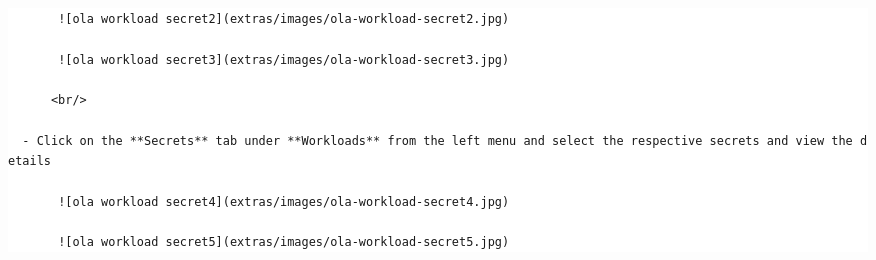            ![ola workload secret2](extras/images/ola-workload-secret2.jpg) 
           
           ![ola workload secret3](extras/images/ola-workload-secret3.jpg) 

          <br/> 

      - Click on the **Secrets** tab under **Workloads** from the left menu and select the respective secrets and view the details 
        
           ![ola workload secret4](extras/images/ola-workload-secret4.jpg) 
          
           ![ola workload secret5](extras/images/ola-workload-secret5.jpg)
